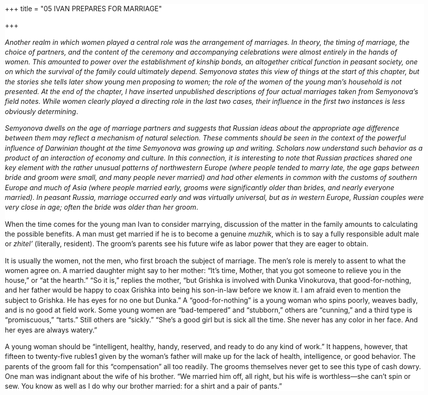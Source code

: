 +++
title = "05 IVAN PREPARES FOR MARRIAGE"

+++





*Another realm in which women played a central role was the arrangement of marriages. In theory, the timing of marriage, the choice of partners, and the content of the ceremony and accompanying celebrations were almost entirely in the hands of women. This amounted to power over the establishment of kinship bonds, an altogether critical function in peasant society, one on which the survival of the family could ultimately depend. Semyonova states this view of things at the start of this chapter, but the stories she tells later show young men proposing to women; the role of the women of the young man’s household is not presented. At the end of the chapter, I have inserted unpublished descriptions of four actual marriages taken from Semyonova’s field notes. While women clearly played a directing role in the last two cases, their influence in the first two instances is less obviously determining*.

*Semyonova dwells on the age of marriage partners and suggests that Russian ideas about the appropriate age difference between them may reflect a mechanism of natural selection. These comments should be seen in the context of the powerful influence of Darwinian thought at the time Semyonova was growing up and writing. Scholars now understand such behavior as a product of an interaction of economy and culture. In this connection, it is interesting to note that Russian practices shared one key element with the rather unusual patterns of northwestern Europe \(where people tended to marry late, the age gaps between bride and groom were small, and many people never married\) and had other elements in common with the customs of southern Europe and much of Asia \(where people married early, grooms were significantly older than brides, and nearly everyone married\). In peasant Russia, marriage occurred early and was virtually universal, but as in western Europe, Russian couples were very close in age; often the bride was older than her groom*.





When the time comes for the young man Ivan to consider marrying, discussion of the matter in the family amounts to calculating the possible benefits. A man must get married if he is to become a genuine *muzhik*, which is to say a fully responsible adult male or *zhitel’* \(literally, resident\). The groom’s parents see his future wife as labor power that they are eager to obtain.

It is usually the women, not the men, who first broach the subject of marriage. The men’s role is merely to assent to what the women agree on. A married daughter might say to her mother: “It’s time, Mother, that you got someone to relieve you in the house,” or “at the hearth.” “So it is,” replies the mother, “but Grishka is involved with Dunka Vinokurova, that good-for-nothing, and her father would be happy to coax Grishka into being his son-in-law before we know it. I am afraid even to mention the subject to Grishka. He has eyes for no one but Dunka.” A “good-for-nothing” is a young woman who spins poorly, weaves badly, and is no good at field work. Some young women are “bad-tempered” and “stubborn,” others are “cunning,” and a third type is “promiscuous,” “tarts.” Still others are “sickly.” “She’s a good girl but is sick all the time. She never has any color in her face. And her eyes are always watery.”

A young woman should be “intelligent, healthy, handy, reserved, and ready to do any kind of work.” It happens, however, that fifteen to twenty-five rubles1 given by the woman’s father will make up for the lack of health, intelligence, or good behavior. The parents of the groom fall for this “compensation” all too readily. The grooms themselves never get to see this type of cash dowry. One man was indignant about the wife of his brother. “We married him off, all right, but his wife is worthless—she can’t spin or sew. You know as well as I do why our brother married: for a shirt and a pair of pants.”
